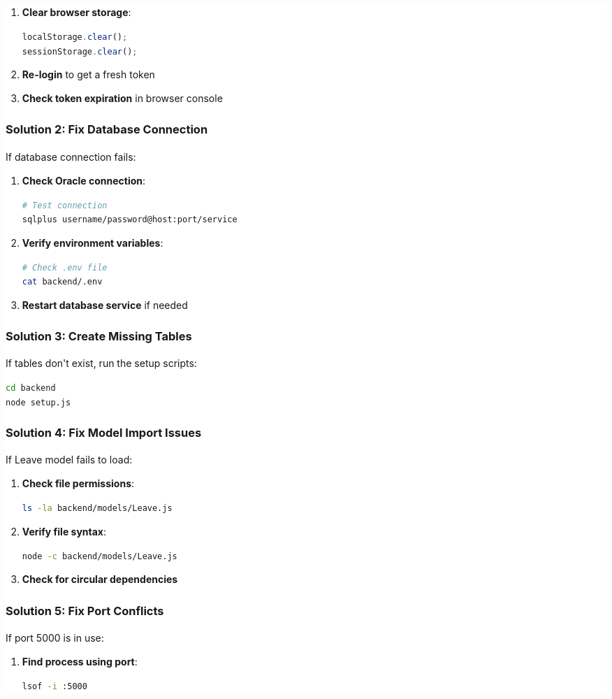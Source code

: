 1. **Clear browser storage**:
   ```javascript
   localStorage.clear();
   sessionStorage.clear();
   ```

2. **Re-login** to get a fresh token

3. **Check token expiration** in browser console

### Solution 2: Fix Database Connection

If database connection fails:

1. **Check Oracle connection**:
   ```bash
   # Test connection
   sqlplus username/password@host:port/service
   ```

2. **Verify environment variables**:
   ```bash
   # Check .env file
   cat backend/.env
   ```

3. **Restart database service** if needed

### Solution 3: Create Missing Tables

If tables don't exist, run the setup scripts:

```bash
cd backend
node setup.js
```

### Solution 4: Fix Model Import Issues

If Leave model fails to load:

1. **Check file permissions**:
   ```bash
   ls -la backend/models/Leave.js
   ```

2. **Verify file syntax**:
   ```bash
   node -c backend/models/Leave.js
   ```

3. **Check for circular dependencies**

### Solution 5: Fix Port Conflicts

If port 5000 is in use:

1. **Find process using port**:
   ```bash
   lsof -i :5000
   ```
